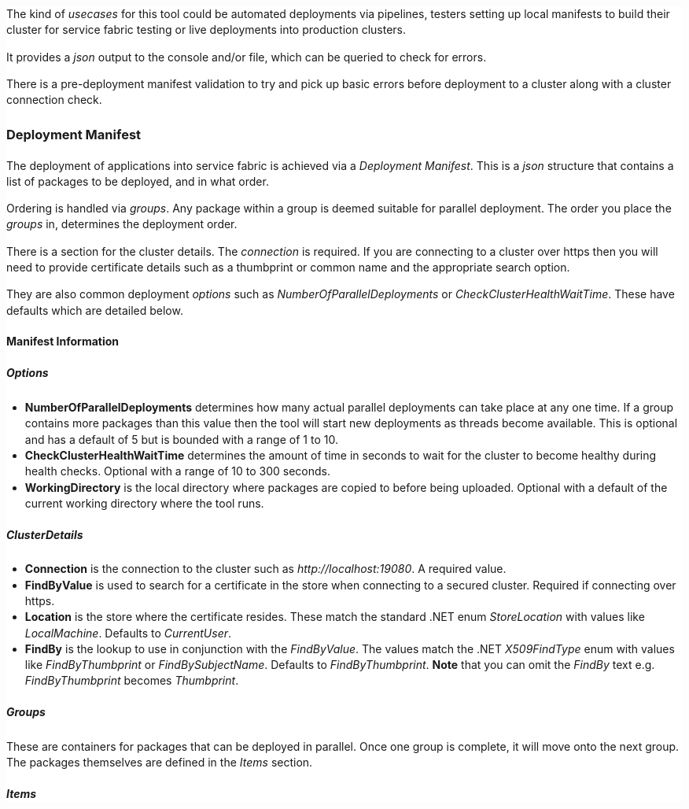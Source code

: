 The kind of _usecases_ for this tool could be automated deployments via pipelines, testers setting up local manifests to build their cluster for service fabric testing or live 
deployments into production clusters.

It provides a _json_ output to the console and/or file, which can be queried to check for errors.

There is a pre-deployment manifest validation to try and pick up basic errors before deployment to a cluster along with a cluster connection check.
  
### Deployment Manifest

The deployment of applications into service fabric is achieved via a _Deployment Manifest_. This is a _json_ structure that contains a list of packages to be deployed, and in what order.

Ordering is handled via _groups_. Any package within a group is deemed suitable for parallel deployment. The order you place the _groups_ in, determines the deployment order.

There is a section for the cluster details. The _connection_ is required. If you are connecting to a cluster over https then you will need to provide certificate details such as a 
thumbprint or common name and the appropriate search option.

They are also common deployment _options_ such as _NumberOfParallelDeployments_ or _CheckClusterHealthWaitTime_. These have defaults which are detailed below.

#### Manifest Information

##### Options

* **NumberOfParallelDeployments** determines how many actual parallel deployments can take place at any one time. If a group contains more packages than this value then the tool 
will start new deployments as threads become available. This is optional and has a default of 5 but is bounded with a range of 1 to 10.
* **CheckClusterHealthWaitTime** determines the amount of time in seconds to wait for the cluster to become healthy during health checks. Optional with a range of 10 to 300 seconds.
* **WorkingDirectory** is the local directory where packages are copied to before being uploaded. Optional with a default of the current working directory where the tool runs.

##### ClusterDetails

* **Connection** is the connection to the cluster such as _http://localhost:19080_. A required value.
* **FindByValue** is used to search for a certificate in the store when connecting to a secured cluster. Required if connecting over https.
* **Location** is the store where the certificate resides. These match the standard .NET enum _StoreLocation_ with values like _LocalMachine_. Defaults to _CurrentUser_.  
* **FindBy** is the lookup to use in conjunction with the _FindByValue_. The values match the .NET _X509FindType_ enum with values like _FindByThumbprint_ or _FindBySubjectName_. 
Defaults to _FindByThumbprint_. **Note** that you can omit the _FindBy_ text e.g. _FindByThumbprint_ becomes _Thumbprint_.

##### Groups

These are containers for packages that can be deployed in parallel. Once one group is complete, it will move onto the next group. The packages themselves are defined in the _Items_ section.

##### Items
